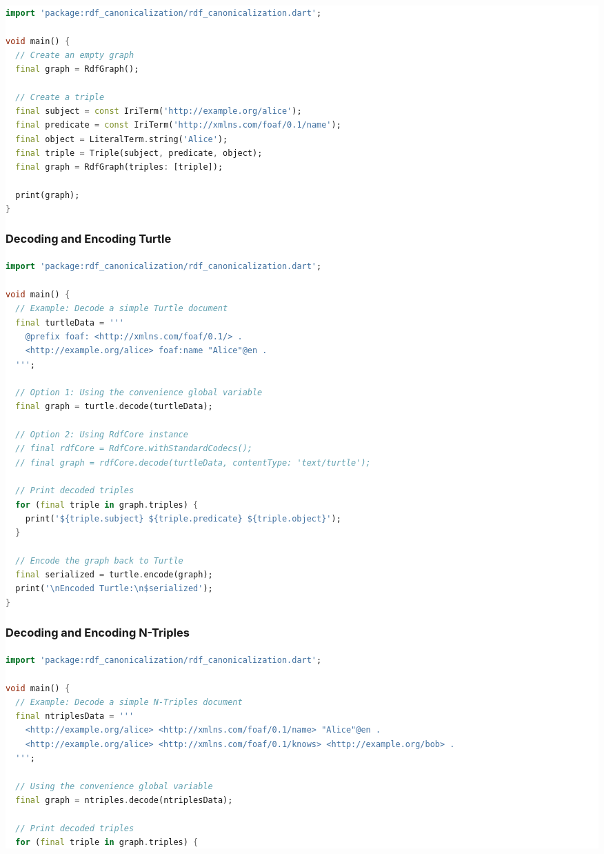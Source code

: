 ```dart
import 'package:rdf_canonicalization/rdf_canonicalization.dart';

void main() {
  // Create an empty graph
  final graph = RdfGraph();
  
  // Create a triple
  final subject = const IriTerm('http://example.org/alice');
  final predicate = const IriTerm('http://xmlns.com/foaf/0.1/name');
  final object = LiteralTerm.string('Alice');
  final triple = Triple(subject, predicate, object);
  final graph = RdfGraph(triples: [triple]);

  print(graph);
}
```

### Decoding and Encoding Turtle

```dart
import 'package:rdf_canonicalization/rdf_canonicalization.dart';

void main() {
  // Example: Decode a simple Turtle document
  final turtleData = '''
    @prefix foaf: <http://xmlns.com/foaf/0.1/> .
    <http://example.org/alice> foaf:name "Alice"@en .
  ''';

  // Option 1: Using the convenience global variable
  final graph = turtle.decode(turtleData);
  
  // Option 2: Using RdfCore instance
  // final rdfCore = RdfCore.withStandardCodecs();
  // final graph = rdfCore.decode(turtleData, contentType: 'text/turtle');

  // Print decoded triples
  for (final triple in graph.triples) {
    print('${triple.subject} ${triple.predicate} ${triple.object}');
  }

  // Encode the graph back to Turtle
  final serialized = turtle.encode(graph);
  print('\nEncoded Turtle:\n$serialized');
}
```

### Decoding and Encoding N-Triples

```dart
import 'package:rdf_canonicalization/rdf_canonicalization.dart';

void main() {
  // Example: Decode a simple N-Triples document
  final ntriplesData = '''
    <http://example.org/alice> <http://xmlns.com/foaf/0.1/name> "Alice"@en .
    <http://example.org/alice> <http://xmlns.com/foaf/0.1/knows> <http://example.org/bob> .
  ''';

  // Using the convenience global variable
  final graph = ntriples.decode(ntriplesData);

  // Print decoded triples
  for (final triple in graph.triples) {
```